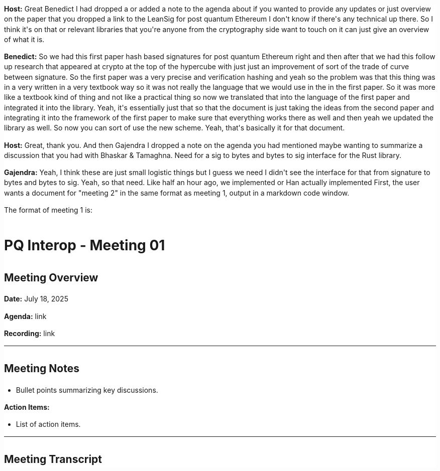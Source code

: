**Host:** Great Benedict I had dropped a or added a note to the agenda about if you wanted to provide any updates or just overview on the paper that you dropped a link to the LeanSig for post quantum Ethereum I don't know if there's any technical up there. So I think it's on that or relevant libraries that you're anyone from the cryptography side want to touch on it can just give an overview of what it is.

**Benedict:** So we had this first paper hash based signatures for post quantum Ethereum right and then after that we had this follow up research that appeared at crypto at the top of the hypercube with just just an improvement of sort of the trade of curve between signature. So the first paper was a very precise and verification hashing and yeah so the problem was that this thing was in a very written in a very textbook way so it was not really the language that we would use in the in the first paper. So it was more like a textbook kind of thing and not like a practical thing so now we translated that into the language of the first paper and integrated it into the library. Yeah, it's essentially just that so that the document is just taking the ideas from the second paper and integrating it into the framework of the first paper to make sure that everything works there as well and then yeah we updated the library as well. So now you can sort of use the new scheme. Yeah, that's basically it for that document.

**Host:** Great, thank you. And then Gajendra I dropped a note on the agenda you had mentioned maybe wanting to summarize a discussion that you had with Bhaskar & Tamaghna. Need for a sig to bytes and bytes to sig interface for the Rust library.

**Gajendra:** Yeah, I think these are just small logistic things but I guess we need I didn't see the interface for that from signature to bytes and bytes to sig. Yeah, so that need. Like half an hour ago, we implemented or Han actually implemented First, the user wants a document for "meeting 2" in the same format as meeting 1, output in a markdown code window.

The format of meeting 1 is:

# PQ Interop - Meeting 01

## Meeting Overview

**Date:** July 18, 2025

**Agenda:** link

**Recording:** link

---

## Meeting Notes

- Bullet points summarizing key discussions.

**Action Items:**

- List of action items.

---

## Meeting Transcript
